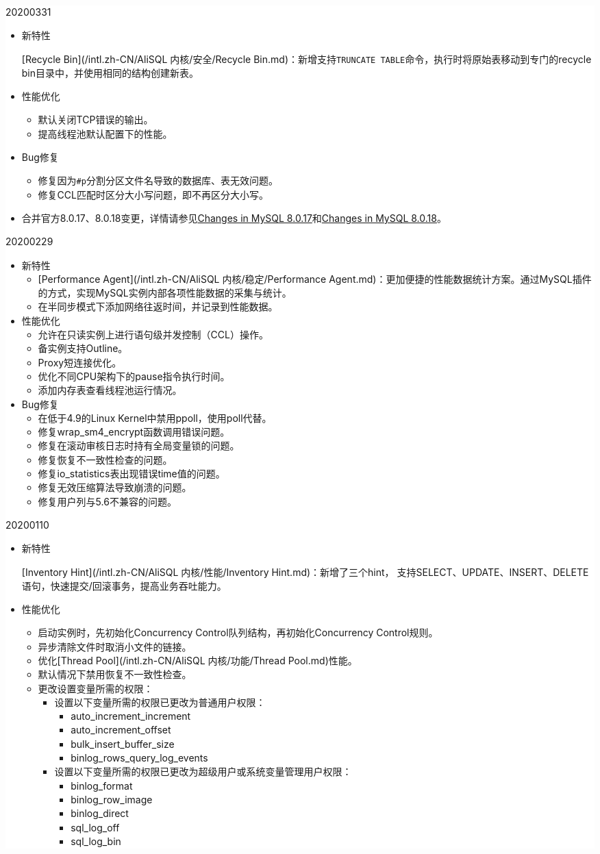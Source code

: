 20200331

-   新特性

    [Recycle Bin](/intl.zh-CN/AliSQL 内核/安全/Recycle Bin.md)：新增支持`TRUNCATE TABLE`命令，执行时将原始表移动到专门的recycle bin目录中，并使用相同的结构创建新表。

-   性能优化
    -   默认关闭TCP错误的输出。
    -   提高线程池默认配置下的性能。
-   Bug修复
    -   修复因为`#p`分割分区文件名导致的数据库、表无效问题。
    -   修复CCL匹配时区分大小写问题，即不再区分大小写。
-   合并官方8.0.17、8.0.18变更，详情请参见[Changes in MySQL 8.0.17](https://dev.mysql.com/doc/relnotes/mysql/8.0/en/news-8-0-17.html)和[Changes in MySQL 8.0.18](https://dev.mysql.com/doc/relnotes/mysql/8.0/en/news-8-0-18.html)。

20200229

-   新特性
    -   [Performance Agent](/intl.zh-CN/AliSQL 内核/稳定/Performance Agent.md)：更加便捷的性能数据统计方案。通过MySQL插件的方式，实现MySQL实例内部各项性能数据的采集与统计。
    -   在半同步模式下添加网络往返时间，并记录到性能数据。
-   性能优化
    -   允许在只读实例上进行语句级并发控制（CCL）操作。
    -   备实例支持Outline。
    -   Proxy短连接优化。
    -   优化不同CPU架构下的pause指令执行时间。
    -   添加内存表查看线程池运行情况。
-   Bug修复
    -   在低于4.9的Linux Kernel中禁用ppoll，使用poll代替。
    -   修复wrap\_sm4\_encrypt函数调用错误问题。
    -   修复在滚动审核日志时持有全局变量锁的问题。
    -   修复恢复不一致性检查的问题。
    -   修复io\_statistics表出现错误time值的问题。
    -   修复无效压缩算法导致崩溃的问题。
    -   修复用户列与5.6不兼容的问题。

20200110

-   新特性

    [Inventory Hint](/intl.zh-CN/AliSQL 内核/性能/Inventory Hint.md)：新增了三个hint， 支持SELECT、UPDATE、INSERT、DELETE 语句，快速提交/回滚事务，提高业务吞吐能力。

-   性能优化
    -   启动实例时，先初始化Concurrency Control队列结构，再初始化Concurrency Control规则。
    -   异步清除文件时取消小文件的链接。
    -   优化[Thread Pool](/intl.zh-CN/AliSQL 内核/功能/Thread Pool.md)性能。
    -   默认情况下禁用恢复不一致性检查。
    -   更改设置变量所需的权限：
        -   设置以下变量所需的权限已更改为普通用户权限：
            -   auto\_increment\_increment
            -   auto\_increment\_offset
            -   bulk\_insert\_buffer\_size
            -   binlog\_rows\_query\_log\_events
        -   设置以下变量所需的权限已更改为超级用户或系统变量管理用户权限：
            -   binlog\_format
            -   binlog\_row\_image
            -   binlog\_direct
            -   sql\_log\_off
            -   sql\_log\_bin
